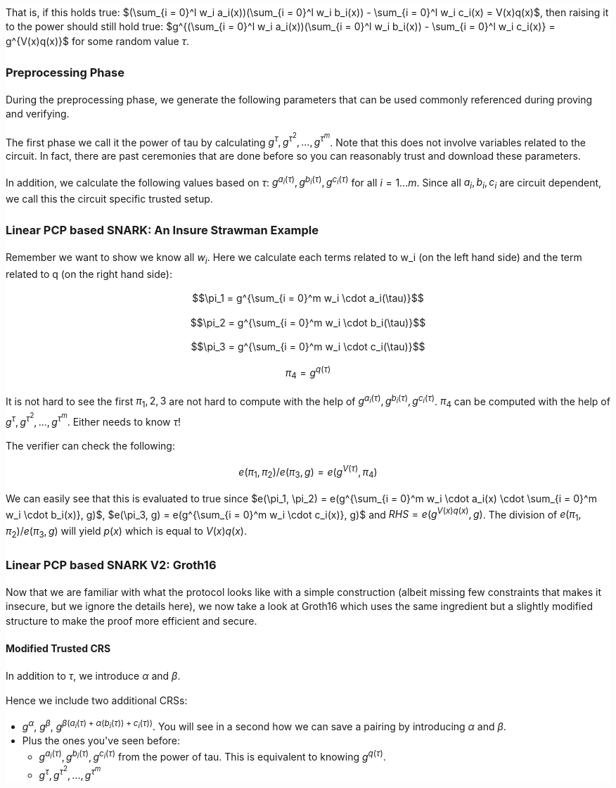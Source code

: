 That is, if this holds true: $(\sum_{i = 0}^l w_i a_i(x))(\sum_{i = 0}^l w_i b_i(x)) - \sum_{i = 0}^l w_i c_i(x) = V(x)q(x)$, then raising it to the power should still hold true: $g^{(\sum_{i = 0}^l w_i a_i(x))(\sum_{i = 0}^l w_i b_i(x)) - \sum_{i = 0}^l w_i c_i(x)} = g^{V(x)q(x)}$ for some random value $\tau$. 

### Preprocessing Phase

During the preprocessing phase, we generate the following parameters that can be used commonly referenced during proving and verifying. 

The first phase we call it the power of tau by calculating $g^{\tau}, g^{\tau^2}, ... , g^{\tau^m}$. Note that this does not involve variables related to the circuit. In fact, there are past ceremonies that are done before so you can reasonably trust and download these parameters.

In addition, we calculate the following values based on $\tau$: $g^{a_i(\tau)}, g^{b_i(\tau)}, g^{c_i(\tau)}$ for all $i = 1...m$. Since all $a_i, b_i, c_i$ are circuit dependent, we call this the circuit specific trusted setup. 

### Linear PCP based SNARK: An Insure Strawman Example

Remember we want to show we know all $w_i$. Here we calculate each terms related to w_i (on the left hand side) and the term related to q (on the right hand side):

$$\pi_1 = g^{\sum_{i = 0}^m w_i \cdot a_i(\tau)}$$

$$\pi_2 = g^{\sum_{i = 0}^m w_i \cdot b_i(\tau)}$$

$$\pi_3 = g^{\sum_{i = 0}^m w_i \cdot c_i(\tau)}$$

$$\pi_4 = g^{q(\tau)}$$

It is not hard to see the first $\pi_1,2,3$ are not hard to compute with the help of $g^{a_i(\tau)}, g^{b_i(\tau)}, g^{c_i(\tau)}$. $\pi_4$ can be computed with the help of $g^{\tau}, g^{\tau^2}, ... , g^{\tau^m}$. Either needs to know $\tau$!

The verifier can check the following: 

$$e(\pi_1, \pi_2) / e(\pi_3, g) = e(g^{V(\tau)}, \pi_4)$$

We can easily see that this is evaluated to true since $e(\pi_1, \pi_2) = e(g^{\sum_{i = 0}^m w_i \cdot a_i(x) \cdot \sum_{i = 0}^m w_i \cdot b_i(x)}, g)$, $e(\pi_3, g) = e(g^{\sum_{i = 0}^m w_i \cdot c_i(x)}, g)$ and $RHS = e(g^{V(x)q(x)}, g)$. The division of $e(\pi_1, \pi_2) / e(\pi_3, g)$ will yield $p(x)$ which is equal to $V(x)q(x)$. 

### Linear PCP based SNARK V2: Groth16

Now that we are familiar with what the protocol looks like with a simple construction (albeit missing few constraints that makes it insecure, but we ignore the details here), we now take a look at Groth16 which uses the same ingredient but a slightly modified structure to make the proof more efficient and secure.

#### Modified Trusted CRS

In addition to $\tau$, we introduce $\alpha$ and $\beta$. 

Hence we include two additional CRSs: 
- $g^{\alpha}$, $g^{\beta}$, $g^{\beta(a_i(\tau) + \alpha(b_i(\tau)) + c_i(\tau))}$. You will see in a second how we can save a pairing by introducing $\alpha$ and $\beta$. 
- Plus the ones you've seen before: 
    - $g^{a_i(\tau)}, g^{b_i(\tau)}, g^{c_i(\tau)}$ from the power of tau. This is equivalent to knowing $g^{q(\tau)}$.
    - $g^{\tau}, g^{\tau^2}, ... , g^{\tau^m}$
